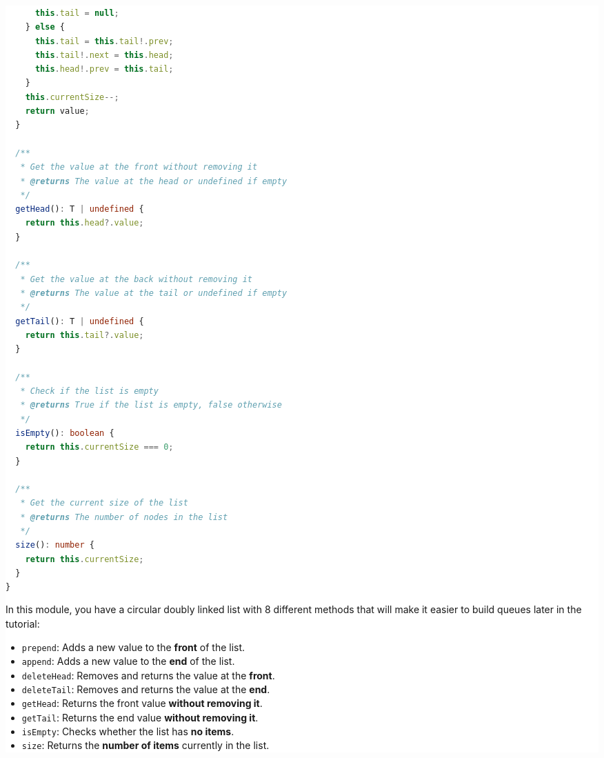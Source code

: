 ```ts :collapsed-lines title="playground/01-linked-list.ts"
      this.tail = null;
    } else {
      this.tail = this.tail!.prev;
      this.tail!.next = this.head;
      this.head!.prev = this.tail;
    }
    this.currentSize--;
    return value;
  }

  /**
   * Get the value at the front without removing it
   * @returns The value at the head or undefined if empty
   */
  getHead(): T | undefined {
    return this.head?.value;
  }

  /**
   * Get the value at the back without removing it
   * @returns The value at the tail or undefined if empty
   */
  getTail(): T | undefined {
    return this.tail?.value;
  }

  /**
   * Check if the list is empty
   * @returns True if the list is empty, false otherwise
   */
  isEmpty(): boolean {
    return this.currentSize === 0;
  }

  /**
   * Get the current size of the list
   * @returns The number of nodes in the list
   */
  size(): number {
    return this.currentSize;
  }
}
```

In this module, you have a circular doubly linked list with 8 different methods that will make it easier to build queues later in the tutorial:

- `prepend`: Adds a new value to the **front** of the list.
- `append`: Adds a new value to the **end** of the list.
- `deleteHead`: Removes and returns the value at the **front**.
- `deleteTail`: Removes and returns the value at the **end**.
- `getHead`: Returns the front value **without removing it**.
- `getTail`: Returns the end value **without removing it**.
- `isEmpty`: Checks whether the list has **no items**.
- `size`: Returns the **number of items** currently in the list.
